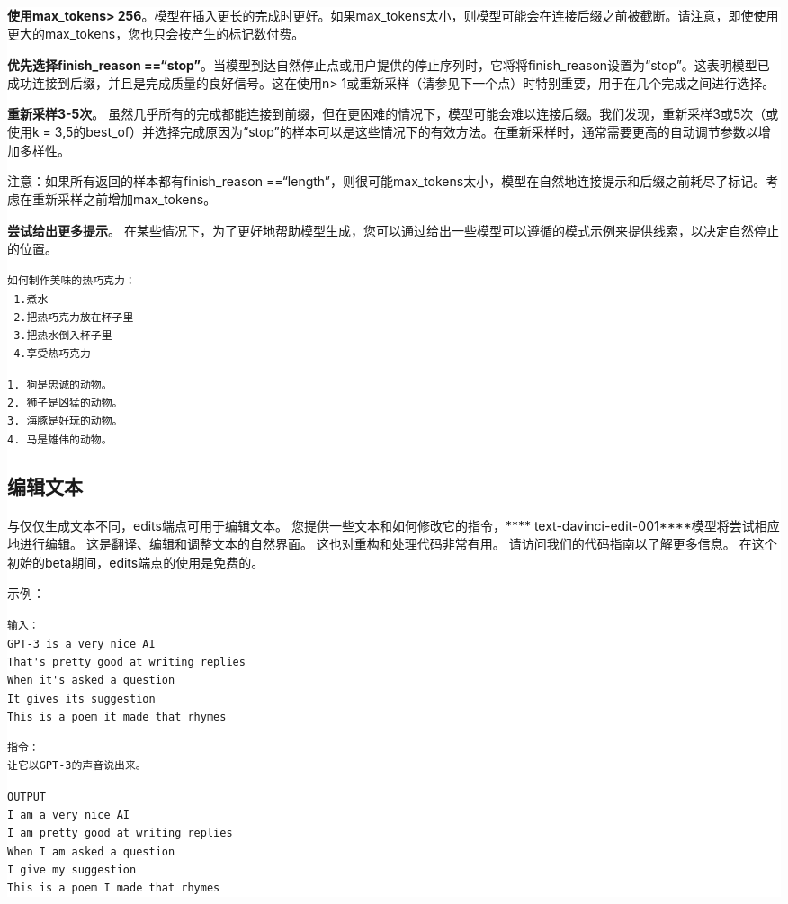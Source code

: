 ****使用max_tokens> 256****。模型在插入更长的完成时更好。如果max_tokens太小，则模型可能会在连接后缀之前被截断。请注意，即使使用更大的max_tokens，您也只会按产生的标记数付费。

****优先选择finish_reason ==“stop”****。当模型到达自然停止点或用户提供的停止序列时，它将将finish_reason设置为“stop”。这表明模型已成功连接到后缀，并且是完成质量的良好信号。这在使用n> 1或重新采样（请参见下一个点）时特别重要，用于在几个完成之间进行选择。

****重新采样3-5次****。 虽然几乎所有的完成都能连接到前缀，但在更困难的情况下，模型可能会难以连接后缀。我们发现，重新采样3或5次（或使用k = 3,5的best_of）并选择完成原因为“stop”的样本可以是这些情况下的有效方法。在重新采样时，通常需要更高的自动调节参数以增加多样性。

注意：如果所有返回的样本都有finish_reason ==“length”，则很可能max_tokens太小，模型在自然地连接提示和后缀之前耗尽了标记。考虑在重新采样之前增加max_tokens。

****尝试给出更多提示****。 在某些情况下，为了更好地帮助模型生成，您可以通过给出一些模型可以遵循的模式示例来提供线索，以决定自然停止的位置。

```
如何制作美味的热巧克力：
 1.煮水
 2.把热巧克力放在杯子里
 3.把热水倒入杯子里
 4.享受热巧克力
  ```
  ```
1. 狗是忠诚的动物。
2. 狮子是凶猛的动物。
3. 海豚是好玩的动物。
4. 马是雄伟的动物。
  ```

## 编辑文本 

与仅仅生成文本不同，edits端点可用于编辑文本。
您提供一些文本和如何修改它的指令，**** text-davinci-edit-001****模型将尝试相应地进行编辑。
这是翻译、编辑和调整文本的自然界面。
这也对重构和处理代码非常有用。
请访问我们的代码指南以了解更多信息。
在这个初始的beta期间，edits端点的使用是免费的。

示例：

```
输入：
GPT-3 is a very nice AI
That's pretty good at writing replies
When it's asked a question
It gives its suggestion
This is a poem it made that rhymes
```

```
指令：
让它以GPT-3的声音说出来。
```

```
OUTPUT
I am a very nice AI
I am pretty good at writing replies
When I am asked a question
I give my suggestion
This is a poem I made that rhymes
```
